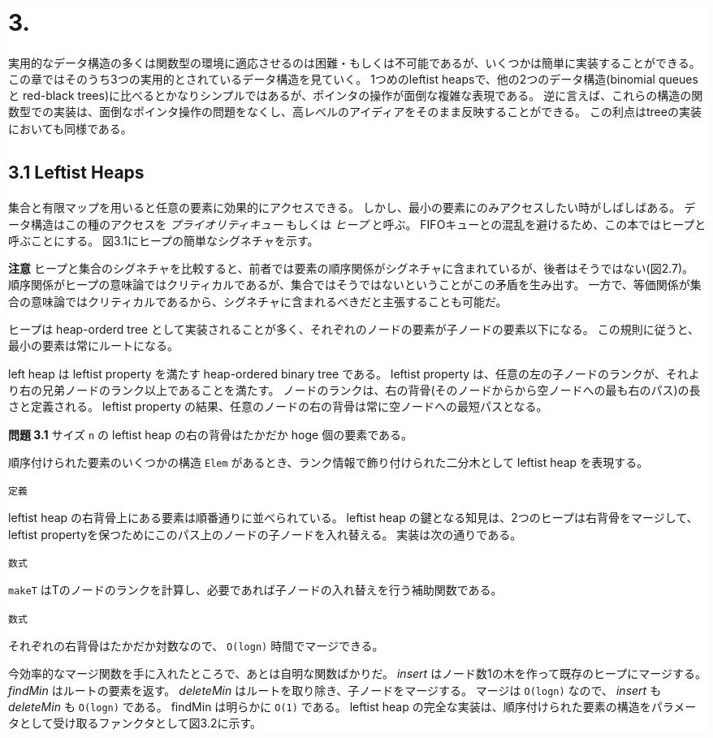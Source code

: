 # 3.

実用的なデータ構造の多くは関数型の環境に適応させるのは困難・もしくは不可能であるが、いくつかは簡単に実装することができる。
この章ではそのうち3つの実用的とされているデータ構造を見ていく。
1つめのleftist heapsで、他の2つのデータ構造(binomial queues と red-black trees)に比べるとかなりシンプルではあるが、ポインタの操作が面倒な複雑な表現である。
逆に言えば、これらの構造の関数型での実装は、面倒なポインタ操作の問題をなくし、高レベルのアイディアをそのまま反映することができる。
この利点はtreeの実装においても同様である。

## 3.1 Leftist Heaps

集合と有限マップを用いると任意の要素に効果的にアクセスできる。
しかし、最小の要素にのみアクセスしたい時がしばしばある。
データ構造はこの種のアクセスを *プライオリティキュー* もしくは *ヒープ* と呼ぶ。
FIFOキューとの混乱を避けるため、この本ではヒープと呼ぶことにする。
図3.1にヒープの簡単なシグネチャを示す。

**注意**
ヒープと集合のシグネチャを比較すると、前者では要素の順序関係がシグネチャに含まれているが、後者はそうではない(図2.7)。
順序関係がヒープの意味論ではクリティカルであるが、集合ではそうではないということがこの矛盾を生み出す。
一方で、等価関係が集合の意味論ではクリティカルであるから、シグネチャに含まれるべきだと主張することも可能だ。

ヒープは heap-orderd tree として実装されることが多く、それぞれのノードの要素が子ノードの要素以下になる。
この規則に従うと、最小の要素は常にルートになる。

left heap は leftist property を満たす heap-ordered binary tree である。
leftist property は、任意の左の子ノードのランクが、それより右の兄弟ノードのランク以上であることを満たす。
ノードのランクは、右の背骨(そのノードからから空ノードへの最も右のパス)の長さと定義される。
leftist property の結果、任意のノードの右の背骨は常に空ノードへの最短パスとなる。

**問題 3.1**
サイズ `n` の leftist heap の右の背骨はたかだか hoge 個の要素である。

順序付けられた要素のいくつかの構造 `Elem` があるとき、ランク情報で飾り付けられた二分木として leftist heap を表現する。

```sml
定義
```

leftist heap の右背骨上にある要素は順番通りに並べられている。
leftist heap の鍵となる知見は、2つのヒープは右背骨をマージして、leftist propertyを保つためにこのパス上のノードの子ノードを入れ替える。
実装は次の通りである。

```sml
数式
```

`makeT` はTのノードのランクを計算し、必要であれば子ノードの入れ替えを行う補助関数である。

```sml
数式
```

それぞれの右背骨はたかだか対数なので、 `O(logn)` 時間でマージできる。

今効率的なマージ関数を手に入れたところで、あとは自明な関数ばかりだ。
*insert* はノード数1の木を作って既存のヒープにマージする。
*findMin* はルートの要素を返す。
*deleteMin* はルートを取り除き、子ノードをマージする。
マージは `O(logn)` なので、 *insert* も *deleteMin* も `O(logn)` である。
findMin は明らかに `O(1)` である。
leftist heap の完全な実装は、順序付けられた要素の構造をパラメータとして受け取るファンクタとして図3.2に示す。
